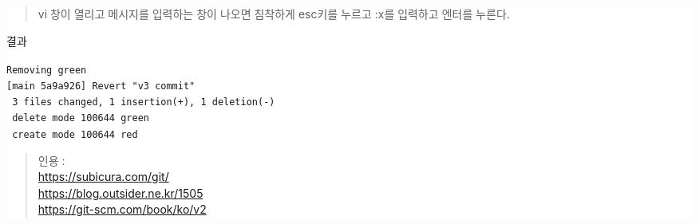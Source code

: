 > vi 창이 열리고 메시지를 입력하는 창이 나오면 침착하게 esc키를 누르고 :x를 입력하고 엔터를 누른다.

결과

```shell
Removing green
[main 5a9a926] Revert "v3 commit"
 3 files changed, 1 insertion(+), 1 deletion(-)
 delete mode 100644 green
 create mode 100644 red
```

> 인용 :  
> https://subicura.com/git/  
> https://blog.outsider.ne.kr/1505  
> https://git-scm.com/book/ko/v2

```toc

```
